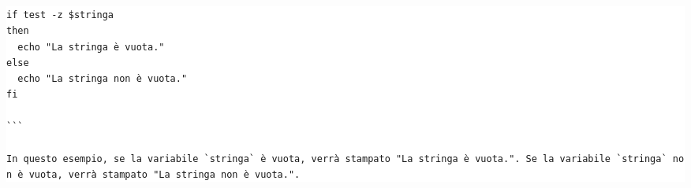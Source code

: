     if test -z $stringa
    then
      echo "La stringa è vuota."
    else
      echo "La stringa non è vuota."
    fi
    
    ```
    
    In questo esempio, se la variabile `stringa` è vuota, verrà stampato "La stringa è vuota.". Se la variabile `stringa` non è vuota, verrà stampato "La stringa non è vuota.".